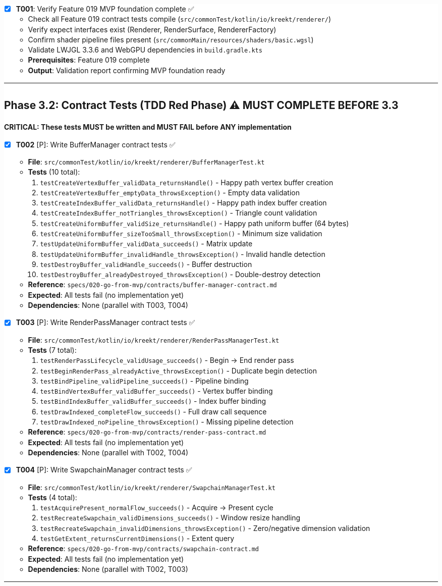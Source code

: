 - [x] **T001**: Verify Feature 019 MVP foundation complete ✅
    - Check all Feature 019 contract tests compile (`src/commonTest/kotlin/io/kreekt/renderer/`)
    - Verify expect interfaces exist (Renderer, RenderSurface, RendererFactory)
    - Confirm shader pipeline files present (`src/commonMain/resources/shaders/basic.wgsl`)
    - Validate LWJGL 3.3.6 and WebGPU dependencies in `build.gradle.kts`
    - **Prerequisites**: Feature 019 complete
    - **Output**: Validation report confirming MVP foundation ready

---

## Phase 3.2: Contract Tests (TDD Red Phase) ⚠️ MUST COMPLETE BEFORE 3.3

**CRITICAL: These tests MUST be written and MUST FAIL before ANY implementation**

- [x] **T002** [P]: Write BufferManager contract tests ✅
    - **File**: `src/commonTest/kotlin/io/kreekt/renderer/BufferManagerTest.kt`
    - **Tests** (10 total):
        1. `testCreateVertexBuffer_validData_returnsHandle()` - Happy path vertex buffer creation
        2. `testCreateVertexBuffer_emptyData_throwsException()` - Empty data validation
        3. `testCreateIndexBuffer_validData_returnsHandle()` - Happy path index buffer creation
        4. `testCreateIndexBuffer_notTriangles_throwsException()` - Triangle count validation
        5. `testCreateUniformBuffer_validSize_returnsHandle()` - Happy path uniform buffer (64 bytes)
        6. `testCreateUniformBuffer_sizeTooSmall_throwsException()` - Minimum size validation
        7. `testUpdateUniformBuffer_validData_succeeds()` - Matrix update
        8. `testUpdateUniformBuffer_invalidHandle_throwsException()` - Invalid handle detection
        9. `testDestroyBuffer_validHandle_succeeds()` - Buffer destruction
        10. `testDestroyBuffer_alreadyDestroyed_throwsException()` - Double-destroy detection
    - **Reference**: `specs/020-go-from-mvp/contracts/buffer-manager-contract.md`
    - **Expected**: All tests fail (no implementation yet)
    - **Dependencies**: None (parallel with T003, T004)

- [x] **T003** [P]: Write RenderPassManager contract tests ✅
    - **File**: `src/commonTest/kotlin/io/kreekt/renderer/RenderPassManagerTest.kt`
    - **Tests** (7 total):
        1. `testRenderPassLifecycle_validUsage_succeeds()` - Begin → End render pass
        2. `testBeginRenderPass_alreadyActive_throwsException()` - Duplicate begin detection
        3. `testBindPipeline_validPipeline_succeeds()` - Pipeline binding
        4. `testBindVertexBuffer_validBuffer_succeeds()` - Vertex buffer binding
        5. `testBindIndexBuffer_validBuffer_succeeds()` - Index buffer binding
        6. `testDrawIndexed_completeFlow_succeeds()` - Full draw call sequence
        7. `testDrawIndexed_noPipeline_throwsException()` - Missing pipeline detection
    - **Reference**: `specs/020-go-from-mvp/contracts/render-pass-contract.md`
    - **Expected**: All tests fail (no implementation yet)
    - **Dependencies**: None (parallel with T002, T004)

- [x] **T004** [P]: Write SwapchainManager contract tests ✅
    - **File**: `src/commonTest/kotlin/io/kreekt/renderer/SwapchainManagerTest.kt`
    - **Tests** (4 total):
        1. `testAcquirePresent_normalFlow_succeeds()` - Acquire → Present cycle
        2. `testRecreateSwapchain_validDimensions_succeeds()` - Window resize handling
        3. `testRecreateSwapchain_invalidDimensions_throwsException()` - Zero/negative dimension validation
        4. `testGetExtent_returnsCurrentDimensions()` - Extent query
    - **Reference**: `specs/020-go-from-mvp/contracts/swapchain-contract.md`
    - **Expected**: All tests fail (no implementation yet)
    - **Dependencies**: None (parallel with T002, T003)

---